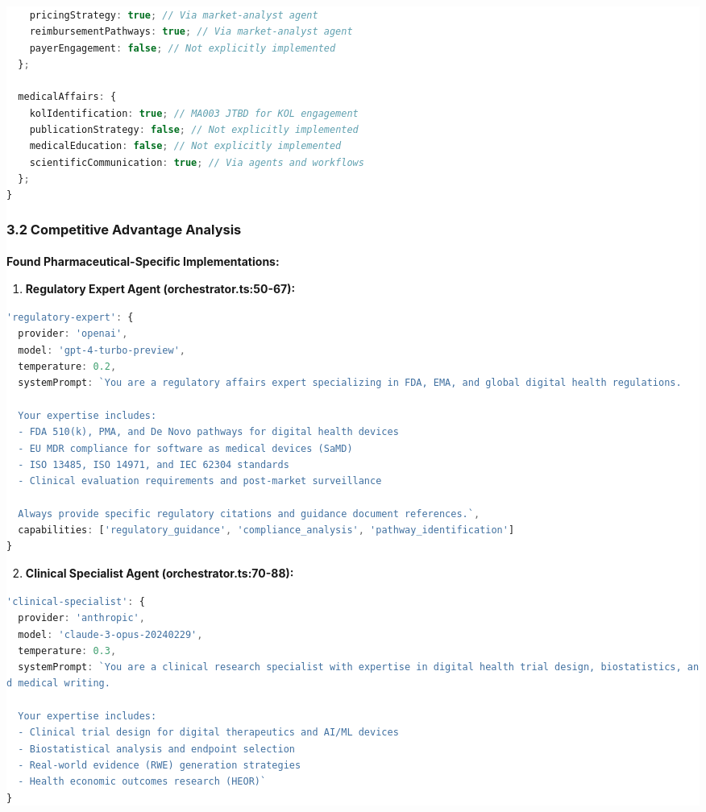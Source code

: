 ```typescript
    pricingStrategy: true; // Via market-analyst agent
    reimbursementPathways: true; // Via market-analyst agent
    payerEngagement: false; // Not explicitly implemented
  };

  medicalAffairs: {
    kolIdentification: true; // MA003 JTBD for KOL engagement
    publicationStrategy: false; // Not explicitly implemented
    medicalEducation: false; // Not explicitly implemented
    scientificCommunication: true; // Via agents and workflows
  };
}
```

### 3.2 Competitive Advantage Analysis

**Found Pharmaceutical-Specific Implementations:**

1. **Regulatory Expert Agent (orchestrator.ts:50-67):**
```typescript
'regulatory-expert': {
  provider: 'openai',
  model: 'gpt-4-turbo-preview',
  temperature: 0.2,
  systemPrompt: `You are a regulatory affairs expert specializing in FDA, EMA, and global digital health regulations.

  Your expertise includes:
  - FDA 510(k), PMA, and De Novo pathways for digital health devices
  - EU MDR compliance for software as medical devices (SaMD)
  - ISO 13485, ISO 14971, and IEC 62304 standards
  - Clinical evaluation requirements and post-market surveillance

  Always provide specific regulatory citations and guidance document references.`,
  capabilities: ['regulatory_guidance', 'compliance_analysis', 'pathway_identification']
}
```

2. **Clinical Specialist Agent (orchestrator.ts:70-88):**
```typescript
'clinical-specialist': {
  provider: 'anthropic',
  model: 'claude-3-opus-20240229',
  temperature: 0.3,
  systemPrompt: `You are a clinical research specialist with expertise in digital health trial design, biostatistics, and medical writing.

  Your expertise includes:
  - Clinical trial design for digital therapeutics and AI/ML devices
  - Biostatistical analysis and endpoint selection
  - Real-world evidence (RWE) generation strategies
  - Health economic outcomes research (HEOR)`
}
```
